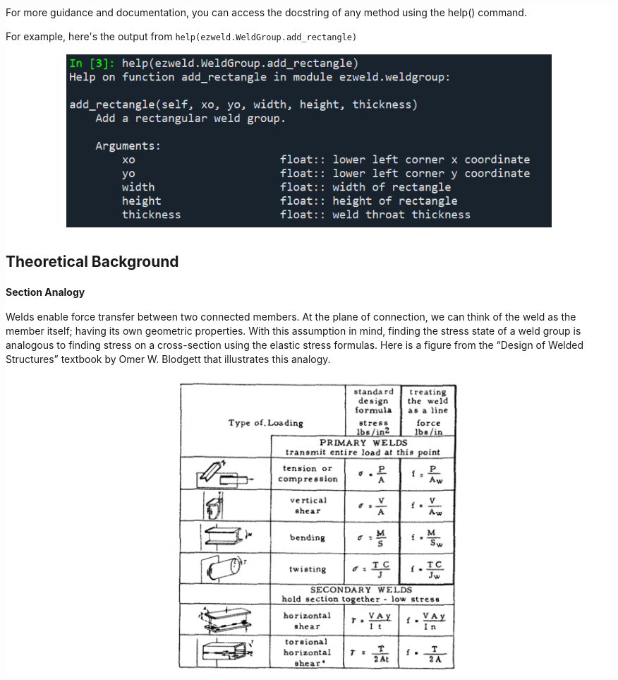 For more guidance and documentation, you can access the docstring of any method using the help() command. 

For example, here's the output from `help(ezweld.WeldGroup.add_rectangle)`

<div align="center">
  <img src="https://github.com/wcfrobert/ezweld/blob/master/doc/docstring.png?raw=true" alt="demo" style="width: 80%;" />
</div>



## Theoretical Background

**Section Analogy**

Welds enable force transfer between two connected members. At the plane of connection, we can think of the weld as the member itself; having its own geometric properties. With this assumption in mind, finding the stress state of a weld group is analogous to finding stress on a cross-section using the elastic stress formulas. Here is a figure from the “Design of Welded Structures” textbook by Omer W. Blodgett that illustrates this analogy.

<div align="center">
  <img src="https://github.com/wcfrobert/ezweld/blob/master/doc/weld_comparison.png?raw=true" alt="demo" style="width: 50%;" />
</div>
